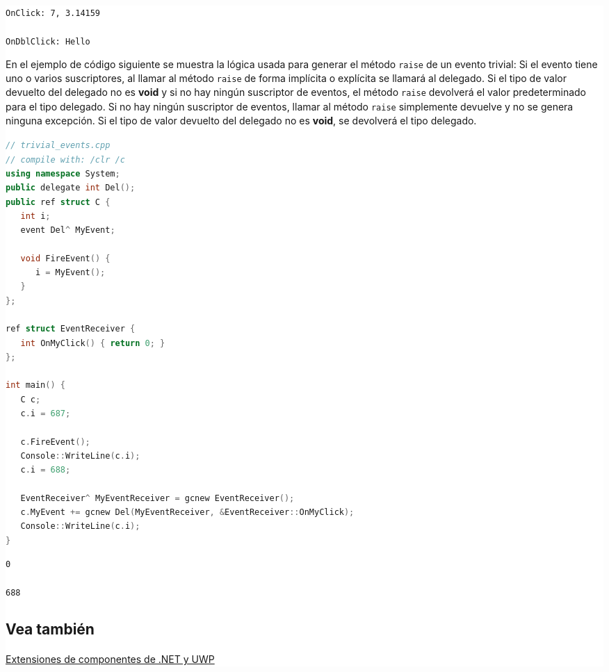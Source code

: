 ```Output
OnClick: 7, 3.14159

OnDblClick: Hello
```

En el ejemplo de código siguiente se muestra la lógica usada para generar el método `raise` de un evento trivial: Si el evento tiene uno o varios suscriptores, al llamar al método `raise` de forma implícita o explícita se llamará al delegado. Si el tipo de valor devuelto del delegado no es **void** y si no hay ningún suscriptor de eventos, el método `raise` devolverá el valor predeterminado para el tipo delegado. Si no hay ningún suscriptor de eventos, llamar al método `raise` simplemente devuelve y no se genera ninguna excepción. Si el tipo de valor devuelto del delegado no es **void**, se devolverá el tipo delegado.

```cpp
// trivial_events.cpp
// compile with: /clr /c
using namespace System;
public delegate int Del();
public ref struct C {
   int i;
   event Del^ MyEvent;

   void FireEvent() {
      i = MyEvent();
   }
};

ref struct EventReceiver {
   int OnMyClick() { return 0; }
};

int main() {
   C c;
   c.i = 687;

   c.FireEvent();
   Console::WriteLine(c.i);
   c.i = 688;

   EventReceiver^ MyEventReceiver = gcnew EventReceiver();
   c.MyEvent += gcnew Del(MyEventReceiver, &EventReceiver::OnMyClick);
   Console::WriteLine(c.i);
}
```

```Output
0

688
```

## <a name="see-also"></a>Vea también

[Extensiones de componentes de .NET y UWP](component-extensions-for-runtime-platforms.md)